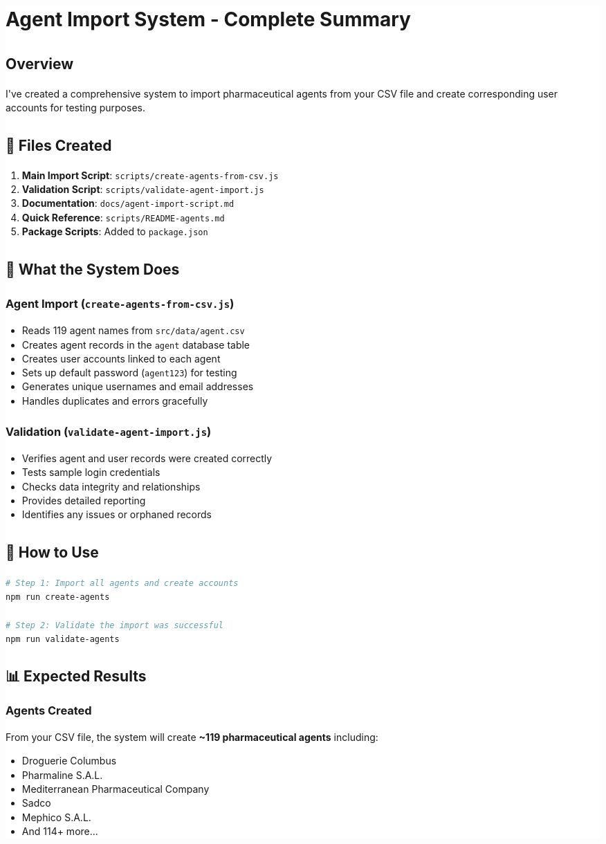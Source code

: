 # Agent Import System - Complete Summary

## Overview

I've created a comprehensive system to import pharmaceutical agents from your CSV file and create corresponding user accounts for testing purposes.

## 📁 Files Created

1. **Main Import Script**: `scripts/create-agents-from-csv.js`
2. **Validation Script**: `scripts/validate-agent-import.js`
3. **Documentation**: `docs/agent-import-script.md`
4. **Quick Reference**: `scripts/README-agents.md`
5. **Package Scripts**: Added to `package.json`

## 🎯 What the System Does

### Agent Import (`create-agents-from-csv.js`)
- Reads 119 agent names from `src/data/agent.csv`
- Creates agent records in the `agent` database table
- Creates user accounts linked to each agent
- Sets up default password (`agent123`) for testing
- Generates unique usernames and email addresses
- Handles duplicates and errors gracefully

### Validation (`validate-agent-import.js`)
- Verifies agent and user records were created correctly
- Tests sample login credentials
- Checks data integrity and relationships
- Provides detailed reporting
- Identifies any issues or orphaned records

## 🚀 How to Use

```bash
# Step 1: Import all agents and create accounts
npm run create-agents

# Step 2: Validate the import was successful
npm run validate-agents
```

## 📊 Expected Results

### Agents Created
From your CSV file, the system will create **~119 pharmaceutical agents** including:
- Droguerie Columbus
- Pharmaline S.A.L.
- Mediterranean Pharmaceutical Company
- Sadco
- Mephico S.A.L.
- And 114+ more...
